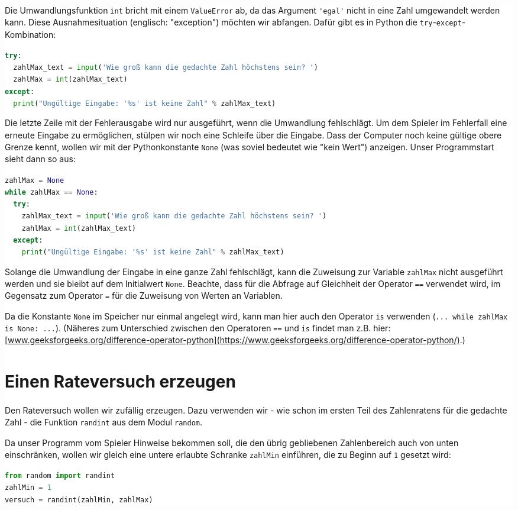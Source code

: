 Die Umwandlungsfunktion `int` bricht mit einem `ValueError` ab, da das Argument `'egal'` nicht in eine Zahl umgewandelt werden kann.
Diese Ausnahmesituation (englisch: "exception") möchten wir abfangen. Dafür gibt es in Python die `try`-`except`-Kombination:
```python
try:
  zahlMax_text = input('Wie groß kann die gedachte Zahl höchstens sein? ')
  zahlMax = int(zahlMax_text)
except:
  print("Ungültige Eingabe: '%s' ist keine Zahl" % zahlMax_text)
```

Die letzte Zeile mit der Fehlerausgabe wird nur ausgeführt, wenn die Umwandlung fehlschlägt.
Um dem Spieler im Fehlerfall eine erneute Eingabe zu ermöglichen, stülpen wir noch eine Schleife über die Eingabe.
Dass der Computer noch keine gültige obere Grenze kennt, wollen wir mit der Pythonkonstante `None` (was soviel bedeutet wie "kein Wert") anzeigen.
Unser Programmstart sieht dann so aus:

```python
zahlMax = None
while zahlMax == None:
  try:
    zahlMax_text = input('Wie groß kann die gedachte Zahl höchstens sein? ')
    zahlMax = int(zahlMax_text)
  except:
    print("Ungültige Eingabe: '%s' ist keine Zahl" % zahlMax_text)
```

Solange die Umwandlung der Eingabe in eine ganze Zahl fehlschlägt, kann die Zuweisung zur Variable `zahlMax` nicht ausgeführt werden und sie bleibt 
auf dem Initialwert `None`. Beachte, dass für die Abfrage auf Gleichheit der Operator `==` verwendet wird, im Gegensatz zum Operator `=` für die Zuweisung von Werten an Variablen.

Da die Konstante `None` im Speicher nur einmal angelegt wird, kann man hier auch den Operator `is` verwenden (`... while zahlMax is None: ...`).
(Näheres zum Unterschied zwischen den Operatoren `==` und `is` findet man z.B. hier: [www.geeksforgeeks.org/difference-operator-python](https://www.geeksforgeeks.org/difference-operator-python/).)


# Einen Rateversuch erzeugen

Den Rateversuch wollen wir zufällig erzeugen. Dazu verwenden wir - wie schon im ersten Teil des Zahlenratens für die gedachte Zahl -
die Funktion `randint` aus dem Modul `random`.

Da unser Programm vom Spieler Hinweise bekommen soll, die den übrig gebliebenen Zahlenbereich auch von unten einschränken,
wollen wir gleich eine untere erlaubte Schranke `zahlMin` einführen, die zu Beginn auf `1` gesetzt wird:

```python
from random import randint
zahlMin = 1
versuch = randint(zahlMin, zahlMax)
```
